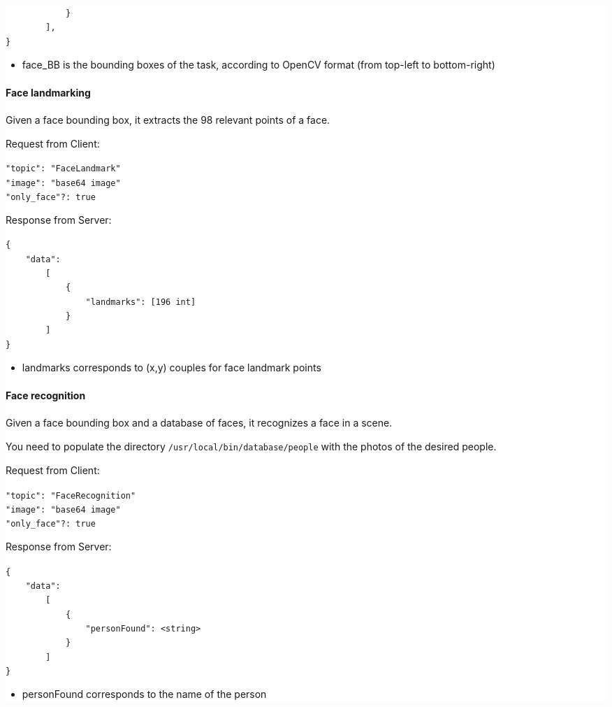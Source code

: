 ```
            }
        ],
}
```
- face_BB is the bounding boxes of the task, according to OpenCV format (from top-left to bottom-right)

#### **Face landmarking**

Given a face bounding box, it extracts the 98 relevant points of a face. 

Request from Client:
```
"topic": "FaceLandmark"
"image": "base64 image"
"only_face"?: true
```

Response from Server:
```
{
    "data":
        [
            {
                "landmarks": [196 int]
            }
        ]
}
```
- landmarks corresponds to (x,y) couples for face landmark points

#### **Face recognition**

Given a face bounding box and a database of faces, it recognizes a face in a scene.

You need to populate the directory `/usr/local/bin/database/people` with the photos of the desired people.

Request from Client:
```
"topic": "FaceRecognition"
"image": "base64 image"
"only_face"?: true
```

Response from Server:
```
{
    "data":
        [
            {
                "personFound": <string>
            }
        ]
}
```
- personFound corresponds to the name of the person

